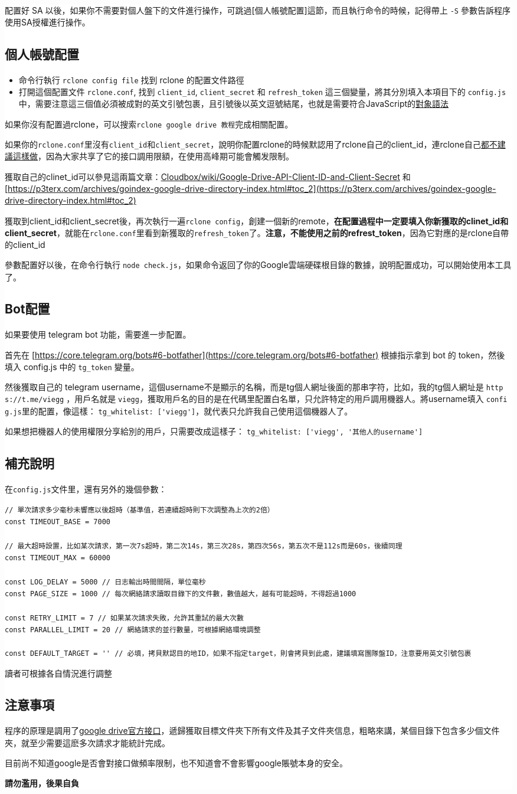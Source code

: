 配置好 SA 以後，如果你不需要對個人盤下的文件進行操作，可跳過[個人帳號配置]這節，而且執行命令的時候，記得帶上 `-S` 參數告訴程序使用SA授權進行操作。

## 個人帳號配置
- 命令行執行 `rclone config file` 找到 rclone 的配置文件路徑
- 打開這個配置文件 `rclone.conf`, 找到 `client_id`, `client_secret` 和 `refresh_token` 這三個變量，將其分別填入本項目下的 `config.js` 中，需要注意這三個值必須被成對的英文引號包裹，且引號後以英文逗號結尾，也就是需要符合JavaScript的[對象語法](https://developer.mozilla.org/zh-CN/docs/Web/JavaScript/Reference/Operators/Object_initializer)

如果你沒有配置過rclone，可以搜索`rclone google drive 教程`完成相關配置。  

如果你的`rclone.conf`里沒有`client_id`和`client_secret`，說明你配置rclone的時候默認用了rclone自己的client_id，連rclone自己[都不建議這樣做](https://github.com/rclone/rclone/blob/8d55367a6a2f47a1be7e360a872bd7e56f4353df/docs/content/drive.md#making-your-own-client_id)，因為大家共享了它的接口調用限額，在使用高峰期可能會觸发限制。

獲取自己的clinet_id可以參見這兩篇文章：[Cloudbox/wiki/Google-Drive-API-Client-ID-and-Client-Secret](https://github.com/Cloudbox/Cloudbox/wiki/Google-Drive-API-Client-ID-and-Client-Secret) 和 [https://p3terx.com/archives/goindex-google-drive-directory-index.html#toc_2](https://p3terx.com/archives/goindex-google-drive-directory-index.html#toc_2)

獲取到client_id和client_secret後，再次執行一遍`rclone config`，創建一個新的remote，**在配置過程中一定要填入你新獲取的clinet_id和client_secret**，就能在`rclone.conf`里看到新獲取的`refresh_token`了。**注意，不能使用之前的refrest_token**，因為它對應的是rclone自帶的client_id

參數配置好以後，在命令行執行 `node check.js`，如果命令返回了你的Google雲端硬碟根目錄的數據，說明配置成功，可以開始使用本工具了。

## Bot配置
如果要使用 telegram bot 功能，需要進一步配置。

首先在 [https://core.telegram.org/bots#6-botfather](https://core.telegram.org/bots#6-botfather) 根據指示拿到 bot 的 token，然後填入 config.js 中的 `tg_token` 變量。

然後獲取自己的 telegram username，這個username不是顯示的名稱，而是tg個人網址後面的那串字符，比如，我的tg個人網址是 `https://t.me/viegg` ，用戶名就是 `viegg`，獲取用戶名的目的是在代碼里配置白名單，只允許特定的用戶調用機器人。將username填入 `config.js`里的配置，像這樣：
`tg_whitelist: ['viegg']`，就代表只允許我自己使用這個機器人了。

如果想把機器人的使用權限分享給別的用戶，只需要改成這樣子： `tg_whitelist: ['viegg', '其他人的username']`

## 補充說明
在`config.js`文件里，還有另外的幾個參數：
```
// 單次請求多少毫秒未響應以後超時（基準值，若連續超時則下次調整為上次的2倍）
const TIMEOUT_BASE = 7000

// 最大超時設置，比如某次請求，第一次7s超時，第二次14s，第三次28s，第四次56s，第五次不是112s而是60s，後續同理
const TIMEOUT_MAX = 60000

const LOG_DELAY = 5000 // 日志輸出時間間隔，單位毫秒
const PAGE_SIZE = 1000 // 每次網絡請求讀取目錄下的文件數，數值越大，越有可能超時，不得超過1000

const RETRY_LIMIT = 7 // 如果某次請求失敗，允許其重試的最大次數
const PARALLEL_LIMIT = 20 // 網絡請求的並行數量，可根據網絡環境調整

const DEFAULT_TARGET = '' // 必填，拷貝默認目的地ID，如果不指定target，則會拷貝到此處，建議填寫團隊盤ID，注意要用英文引號包裹
```
讀者可根據各自情況進行調整

## 注意事項
程序的原理是調用了[google drive官方接口](https://developers.google.com/drive/api/v3/reference/files/list)，遞歸獲取目標文件夾下所有文件及其子文件夾信息，粗略來講，某個目錄下包含多少個文件夾，就至少需要這麽多次請求才能統計完成。

目前尚不知道google是否會對接口做頻率限制，也不知道會不會影響google賬號本身的安全。

**請勿濫用，後果自負**
